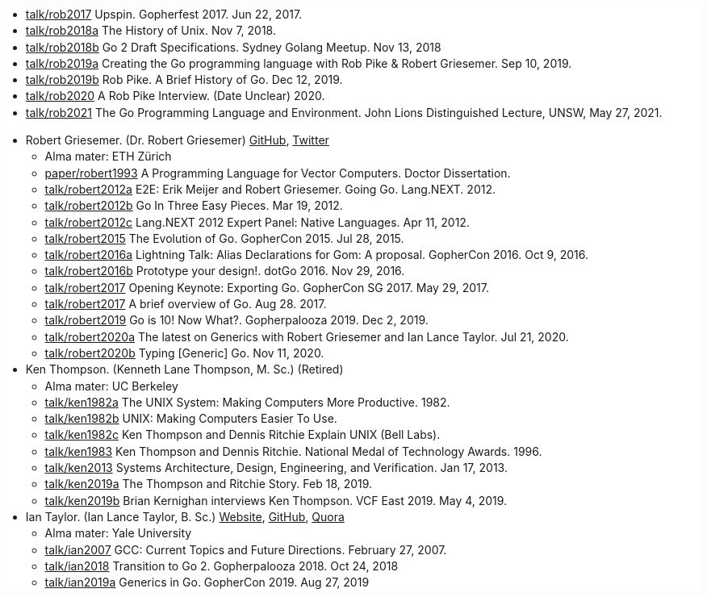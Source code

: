   + [talk/rob2017](https://www.youtube.com/watch?v=ENLWEfi0Tkg) Upspin. Gopherfest 2017. Jun 22, 2017.
  + [talk/rob2018a](https://www.youtube.com/watch?v=_2NI6t2r_Hs) The History of Unix. Nov 7, 2018.
  + [talk/rob2018b](https://www.youtube.com/watch?v=RIvL2ONhFBI) Go 2 Draft Specifications. Sydney Golang Meetup. Nov 13, 2018
  + [talk/rob2019a](https://changelog.com/gotime/100) Creating the Go programming language with Rob Pike & Robert Griesemer. Sep 10, 2019.
  + [talk/rob2019b](https://www.youtube.com/watch?v=oU9cfQCxjpM) Rob Pike. A Brief History of Go. Dec 12, 2019.
  + [talk/rob2020](https://evrone.com/rob-pike-interview) A Rob Pike Interview. (Date Unclear) 2020.
  + [talk/rob2021](https://www.youtube.com/watch?v=YXV7sa4oM4I) The Go Programming Language and Environment. John Lions Distinguished Lecture, UNSW, May 27, 2021.
- Robert Griesemer. (Dr. Robert Griesemer) [GitHub](https://github.com/griesemer), [Twitter](https://twitter.com/robertgriesemer?lang=en)
  + Alma mater: ETH Zürich
  + [paper/robert1993](https://citeseerx.ist.psu.edu/viewdoc/download?doi=10.1.1.127.5290&rep=rep1&type=pdf) A Programming Language for Vector Computers. Doctor Dissertation.
  + [talk/robert2012a](https://www.youtube.com/watch?v=on5DeUyWDqI) E2E: Erik Meijer and Robert Griesemer. Going Go. Lang.NEXT. 2012.
  + [talk/robert2012b](https://channel9.msdn.com/Events/Lang-NEXT/Lang-NEXT-2012/Go-In-Three-Easy-Pieces) Go In Three Easy Pieces. Mar 19, 2012.
  + [talk/robert2012c](https://channel9.msdn.com/Events/Lang-NEXT/Lang-NEXT-2012/Panel-Native-Languages) Lang.NEXT 2012 Expert Panel: Native Languages. Apr 11, 2012.
  + [talk/robert2015](https://www.youtube.com/watch?v=0ReKdcpNyQg) The Evolution of Go. GopherCon 2015. Jul 28, 2015.
  + [talk/robert2016a](https://www.youtube.com/watch?v=t-w6MyI2qlU) Lightning Talk: Alias Declarations for Gom: A proposal. GopherCon 2016. Oct 9, 2016.
  + [talk/robert2016b](https://www.youtube.com/watch?v=vLxX3yZmw5Q) Prototype your design!. dotGo 2016. Nov 29, 2016.
  + [talk/robert2017](https://www.youtube.com/watch?v=KPk1UPihWtY) Opening Keynote: Exporting Go. GopherCon SG 2017. May 29, 2017.
  + [talk/robert2017](https://www.youtube.com/watch?v=UmwJsQTSEP8) A brief overview of Go. Aug 28. 2017.
  + [talk/robert2019](https://www.youtube.com/watch?v=i0zzChzk8KE) Go is 10! Now What?. Gopherpalooza 2019. Dec 2, 2019.
  + [talk/robert2020a](https://changelog.com/gotime/140) The latest on Generics with Robert Griesemer and Ian Lance Taylor. Jul 21, 2020.
  + [talk/robert2020b](https://www.gophercon.com/agenda/session/233094) Typing [Generic] Go. Nov 11, 2020.
- Ken Thompson. (Kenneth Lane Thompson, M. Sc.) (Retired)
  + Alma mater: UC Berkeley
  + [talk/ken1982a](https://www.youtube.com/watch?v=tc4ROCJYbm0) The UNIX System: Making Computers More Productive. 1982.
  + [talk/ken1982b](https://www.youtube.com/watch?v=XvDZLjaCJuw) UNIX: Making Computers Easier To Use.
  + [talk/ken1982c](https://www.youtube.com/watch?v=JoVQTPbD6UY) Ken Thompson and Dennis Ritchie Explain UNIX (Bell Labs).
  + [talk/ken1983](https://www.youtube.com/watch?v=LXZ1OL2U3lY) Ken Thompson and Dennis Ritchie. National Medal of Technology Awards. 1996.
  + [talk/ken2013](https://www.youtube.com/watch?v=dsMKJKTOte0) Systems Architecture, Design, Engineering, and Verification. Jan 17, 2013.
  + [talk/ken2019a](https://www.youtube.com/watch?v=g3jOJfrOknA) The Thompson and Ritchie Story. Feb 18, 2019.
  + [talk/ken2019b](https://www.youtube.com/watch?v=EY6q5dv_B-o) Brian Kernighan interviews Ken Thompson. VCF East 2019. May 4, 2019.
- Ian Taylor. (Ian Lance Taylor, B. Sc.) [Website](https://www.airs.com/ian/), [GitHub](https://github.com/ianlancetaylor), [Quora](https://www.quora.com/profile/Ian-Lance-Taylor)
  + Alma mater: Yale University
  + [talk/ian2007](https://www.youtube.com/watch?v=gc78olyguqA) GCC: Current Topics and Future Directions. February 27, 2007.
  + [talk/ian2018](https://www.youtube.com/watch?v=LqKOY_pH8u0) Transition to Go 2. Gopherpalooza 2018. Oct 24, 2018
  + [talk/ian2019a](https://www.youtube.com/watch?v=WzgLqE-3IhY) Generics in Go. GopherCon 2019. Aug 27, 2019